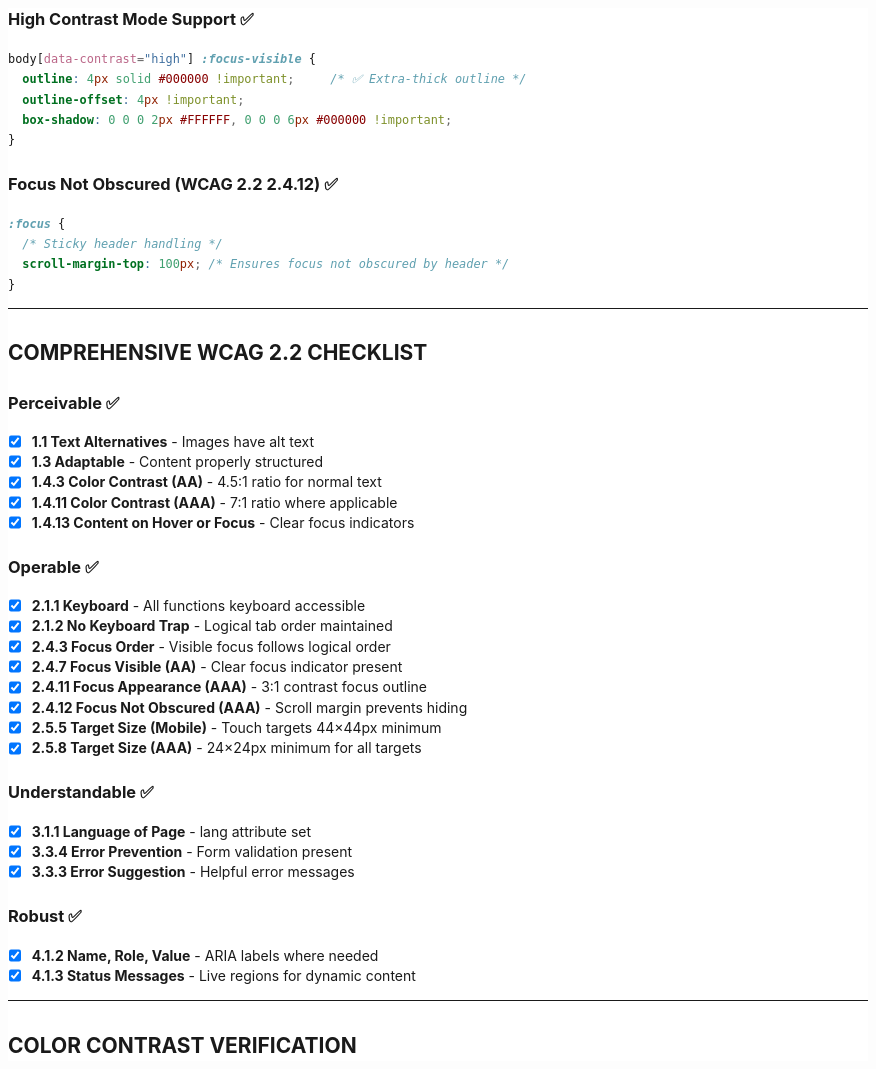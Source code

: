 ### High Contrast Mode Support ✅
```css
body[data-contrast="high"] :focus-visible {
  outline: 4px solid #000000 !important;     /* ✅ Extra-thick outline */
  outline-offset: 4px !important;
  box-shadow: 0 0 0 2px #FFFFFF, 0 0 0 6px #000000 !important;
}
```

### Focus Not Obscured (WCAG 2.2 2.4.12) ✅
```css
:focus {
  /* Sticky header handling */
  scroll-margin-top: 100px; /* Ensures focus not obscured by header */
}
```

---

## COMPREHENSIVE WCAG 2.2 CHECKLIST

### Perceivable ✅
- [x] **1.1 Text Alternatives** - Images have alt text
- [x] **1.3 Adaptable** - Content properly structured
- [x] **1.4.3 Color Contrast (AA)** - 4.5:1 ratio for normal text
- [x] **1.4.11 Color Contrast (AAA)** - 7:1 ratio where applicable
- [x] **1.4.13 Content on Hover or Focus** - Clear focus indicators

### Operable ✅
- [x] **2.1.1 Keyboard** - All functions keyboard accessible
- [x] **2.1.2 No Keyboard Trap** - Logical tab order maintained
- [x] **2.4.3 Focus Order** - Visible focus follows logical order
- [x] **2.4.7 Focus Visible (AA)** - Clear focus indicator present
- [x] **2.4.11 Focus Appearance (AAA)** - 3:1 contrast focus outline
- [x] **2.4.12 Focus Not Obscured (AAA)** - Scroll margin prevents hiding
- [x] **2.5.5 Target Size (Mobile)** - Touch targets 44×44px minimum
- [x] **2.5.8 Target Size (AAA)** - 24×24px minimum for all targets

### Understandable ✅
- [x] **3.1.1 Language of Page** - lang attribute set
- [x] **3.3.4 Error Prevention** - Form validation present
- [x] **3.3.3 Error Suggestion** - Helpful error messages

### Robust ✅
- [x] **4.1.2 Name, Role, Value** - ARIA labels where needed
- [x] **4.1.3 Status Messages** - Live regions for dynamic content

---

## COLOR CONTRAST VERIFICATION
